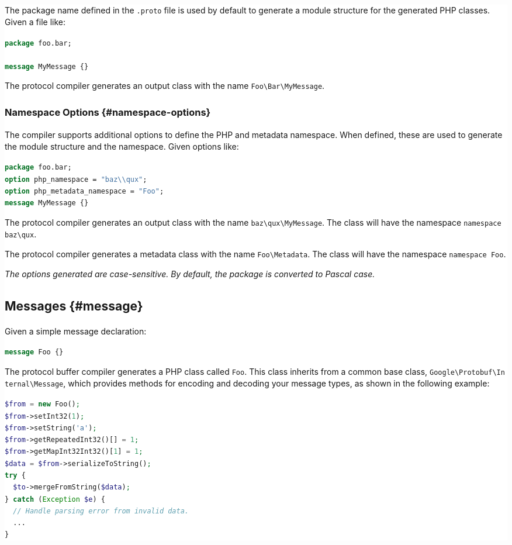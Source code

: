 The package name defined in the `.proto` file is used by default to generate a
module structure for the generated PHP classes. Given a file like:

```proto
package foo.bar;

message MyMessage {}
```

The protocol compiler generates an output class with the name
`Foo\Bar\MyMessage`.

### Namespace Options {#namespace-options}

The compiler supports additional options to define the PHP and metadata
namespace. When defined, these are used to generate the module structure and the
namespace. Given options like:

```proto
package foo.bar;
option php_namespace = "baz\\qux";
option php_metadata_namespace = "Foo";
message MyMessage {}
```

The protocol compiler generates an output class with the name
`baz\qux\MyMessage`. The class will have the namespace `namespace baz\qux`.

The protocol compiler generates a metadata class with the name `Foo\Metadata`.
The class will have the namespace `namespace Foo`.

*The options generated are case-sensitive. By default, the package is converted
to Pascal case.*

## Messages {#message}

Given a simple message declaration:

```proto
message Foo {}
```

The protocol buffer compiler generates a PHP class called `Foo`. This class
inherits from a common base class, `Google\Protobuf\Internal\Message`, which
provides methods for encoding and decoding your message types, as shown in the
following example:

```php
$from = new Foo();
$from->setInt32(1);
$from->setString('a');
$from->getRepeatedInt32()[] = 1;
$from->getMapInt32Int32()[1] = 1;
$data = $from->serializeToString();
try {
  $to->mergeFromString($data);
} catch (Exception $e) {
  // Handle parsing error from invalid data.
  ...
}
```
